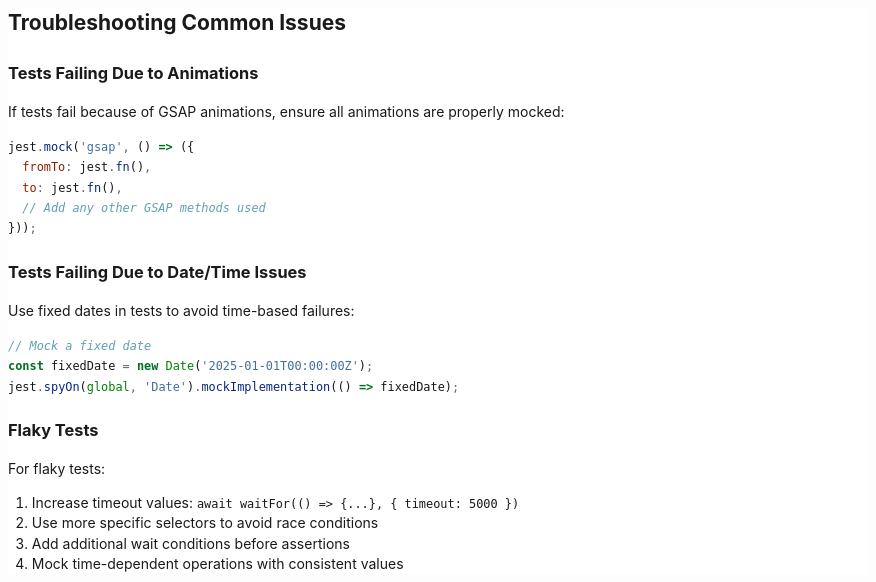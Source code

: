## Troubleshooting Common Issues

### Tests Failing Due to Animations

If tests fail because of GSAP animations, ensure all animations are properly mocked:

```javascript
jest.mock('gsap', () => ({
  fromTo: jest.fn(),
  to: jest.fn(),
  // Add any other GSAP methods used
}));
```

### Tests Failing Due to Date/Time Issues

Use fixed dates in tests to avoid time-based failures:

```javascript
// Mock a fixed date
const fixedDate = new Date('2025-01-01T00:00:00Z');
jest.spyOn(global, 'Date').mockImplementation(() => fixedDate);
```

### Flaky Tests

For flaky tests:

1. Increase timeout values: `await waitFor(() => {...}, { timeout: 5000 })`
2. Use more specific selectors to avoid race conditions
3. Add additional wait conditions before assertions
4. Mock time-dependent operations with consistent values